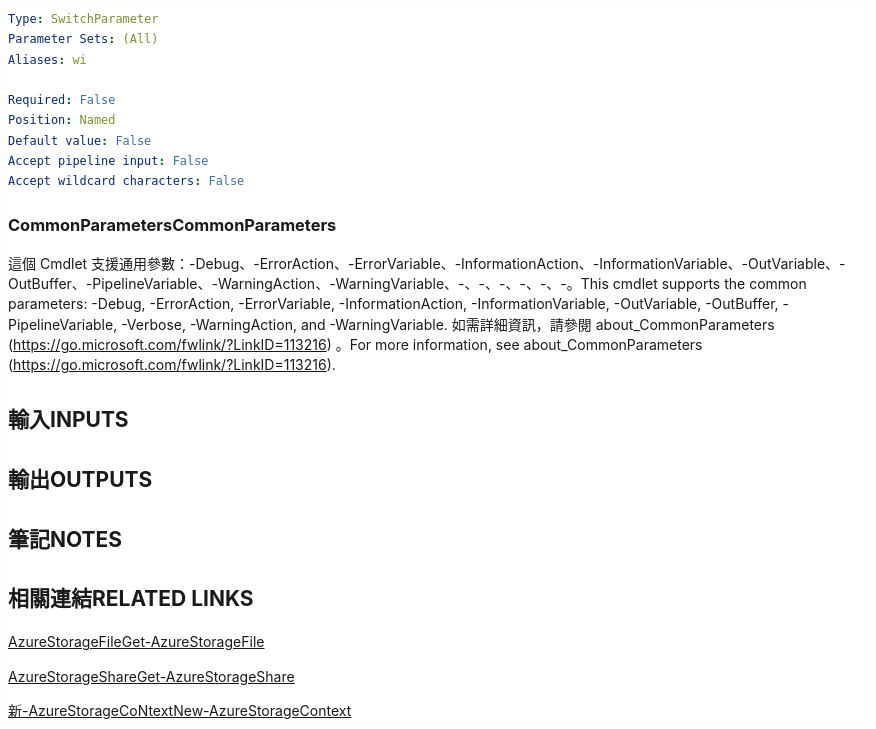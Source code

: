 ```yaml
Type: SwitchParameter
Parameter Sets: (All)
Aliases: wi

Required: False
Position: Named
Default value: False
Accept pipeline input: False
Accept wildcard characters: False
```

### <span data-ttu-id="c6fd5-160">CommonParameters</span><span class="sxs-lookup"><span data-stu-id="c6fd5-160">CommonParameters</span></span>
<span data-ttu-id="c6fd5-161">這個 Cmdlet 支援通用參數：-Debug、-ErrorAction、-ErrorVariable、-InformationAction、-InformationVariable、-OutVariable、-OutBuffer、-PipelineVariable、-WarningAction、-WarningVariable、-、-、-、-、-、-。</span><span class="sxs-lookup"><span data-stu-id="c6fd5-161">This cmdlet supports the common parameters: -Debug, -ErrorAction, -ErrorVariable, -InformationAction, -InformationVariable, -OutVariable, -OutBuffer, -PipelineVariable, -Verbose, -WarningAction, and -WarningVariable.</span></span> <span data-ttu-id="c6fd5-162">如需詳細資訊，請參閱 about_CommonParameters (https://go.microsoft.com/fwlink/?LinkID=113216) 。</span><span class="sxs-lookup"><span data-stu-id="c6fd5-162">For more information, see about_CommonParameters (https://go.microsoft.com/fwlink/?LinkID=113216).</span></span>

## <span data-ttu-id="c6fd5-163">輸入</span><span class="sxs-lookup"><span data-stu-id="c6fd5-163">INPUTS</span></span>

## <span data-ttu-id="c6fd5-164">輸出</span><span class="sxs-lookup"><span data-stu-id="c6fd5-164">OUTPUTS</span></span>

## <span data-ttu-id="c6fd5-165">筆記</span><span class="sxs-lookup"><span data-stu-id="c6fd5-165">NOTES</span></span>

## <span data-ttu-id="c6fd5-166">相關連結</span><span class="sxs-lookup"><span data-stu-id="c6fd5-166">RELATED LINKS</span></span>

[<span data-ttu-id="c6fd5-167">AzureStorageFile</span><span class="sxs-lookup"><span data-stu-id="c6fd5-167">Get-AzureStorageFile</span></span>](./Get-AzureStorageFile.md)

[<span data-ttu-id="c6fd5-168">AzureStorageShare</span><span class="sxs-lookup"><span data-stu-id="c6fd5-168">Get-AzureStorageShare</span></span>](./Get-AzureStorageShare.md)

[<span data-ttu-id="c6fd5-169">新-AzureStorageCoNtext</span><span class="sxs-lookup"><span data-stu-id="c6fd5-169">New-AzureStorageContext</span></span>](./New-AzureStorageContext.md)
